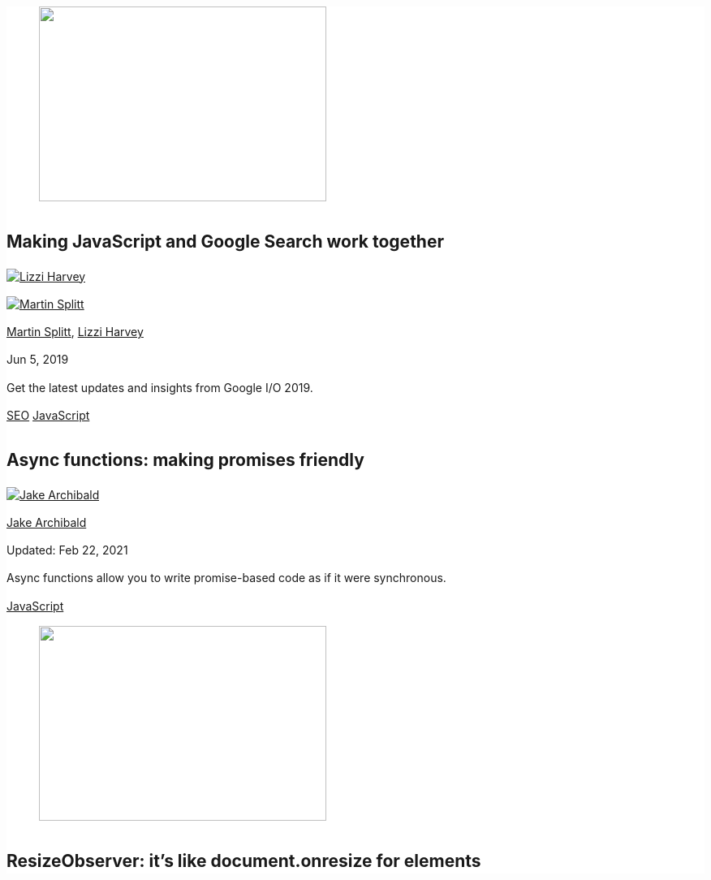 <figure><img src="https://web-dev.imgix.net/image/admin/k1FlFDvBm4ERrbUiVws4.png?auto=format&amp;fit=crop&amp;h=240&amp;w=354" class="w-card-base__image" sizes="(min-width: 354px) 354px, calc(100vw - 48px)" srcset="https://web-dev.imgix.net/image/admin/k1FlFDvBm4ERrbUiVws4.png?fit=crop&amp;h=240&amp;w=354&amp;auto=format&amp;dpr=1&amp;q=75, https://web-dev.imgix.net/image/admin/k1FlFDvBm4ERrbUiVws4.png?fit=crop&amp;h=240&amp;w=354&amp;auto=format&amp;dpr=2&amp;q=50 2x, https://web-dev.imgix.net/image/admin/k1FlFDvBm4ERrbUiVws4.png?fit=crop&amp;h=240&amp;w=354&amp;auto=format&amp;dpr=3&amp;q=35 3x, https://web-dev.imgix.net/image/admin/k1FlFDvBm4ERrbUiVws4.png?fit=crop&amp;h=240&amp;w=354&amp;auto=format&amp;dpr=4&amp;q=23 4x, https://web-dev.imgix.net/image/admin/k1FlFDvBm4ERrbUiVws4.png?fit=crop&amp;h=240&amp;w=354&amp;auto=format&amp;dpr=5&amp;q=20 5x" width="354" height="240" /></figure>

<a href="/javascript-and-google-search-io-2019/" class="w-card-base__link"></a>

Making JavaScript and Google Search work together
-------------------------------------------------

[<img src="https://web-dev.imgix.net/image/admin/qAnatGOMJMeJhHbHwbWp.jpg?auto=format&amp;fit=crop&amp;h=40&amp;w=40" alt="Lizzi Harvey" class="w-author__image w-author__image--small" sizes="(min-width: 40px) 40px, calc(100vw - 48px)" srcset="https://web-dev.imgix.net/image/admin/qAnatGOMJMeJhHbHwbWp.jpg?fit=crop&amp;h=40&amp;w=40&amp;auto=format&amp;dpr=1&amp;q=75, https://web-dev.imgix.net/image/admin/qAnatGOMJMeJhHbHwbWp.jpg?fit=crop&amp;h=40&amp;w=40&amp;auto=format&amp;dpr=2&amp;q=50 2x, https://web-dev.imgix.net/image/admin/qAnatGOMJMeJhHbHwbWp.jpg?fit=crop&amp;h=40&amp;w=40&amp;auto=format&amp;dpr=3&amp;q=35 3x, https://web-dev.imgix.net/image/admin/qAnatGOMJMeJhHbHwbWp.jpg?fit=crop&amp;h=40&amp;w=40&amp;auto=format&amp;dpr=4&amp;q=23 4x, https://web-dev.imgix.net/image/admin/qAnatGOMJMeJhHbHwbWp.jpg?fit=crop&amp;h=40&amp;w=40&amp;auto=format&amp;dpr=5&amp;q=20 5x" width="40" height="40" />](/authors/ekharvey/)

[<img src="https://web-dev.imgix.net/image/admin/HoAwoSaHr3yneJoSxKYc.jpg?auto=format&amp;fit=crop&amp;h=40&amp;w=40" alt="Martin Splitt" class="w-author__image w-author__image--small" sizes="(min-width: 40px) 40px, calc(100vw - 48px)" srcset="https://web-dev.imgix.net/image/admin/HoAwoSaHr3yneJoSxKYc.jpg?fit=crop&amp;h=40&amp;w=40&amp;auto=format&amp;dpr=1&amp;q=75, https://web-dev.imgix.net/image/admin/HoAwoSaHr3yneJoSxKYc.jpg?fit=crop&amp;h=40&amp;w=40&amp;auto=format&amp;dpr=2&amp;q=50 2x, https://web-dev.imgix.net/image/admin/HoAwoSaHr3yneJoSxKYc.jpg?fit=crop&amp;h=40&amp;w=40&amp;auto=format&amp;dpr=3&amp;q=35 3x, https://web-dev.imgix.net/image/admin/HoAwoSaHr3yneJoSxKYc.jpg?fit=crop&amp;h=40&amp;w=40&amp;auto=format&amp;dpr=4&amp;q=23 4x, https://web-dev.imgix.net/image/admin/HoAwoSaHr3yneJoSxKYc.jpg?fit=crop&amp;h=40&amp;w=40&amp;auto=format&amp;dpr=5&amp;q=20 5x" width="40" height="40" />](/authors/martinsplitt/)

<span class="w-author__name"><a href="/authors/martinsplitt/" class="w-author__name-link">Martin Splitt</a>, <a href="/authors/ekharvey/" class="w-author__name-link">Lizzi Harvey</a></span>

Jun 5, 2019

<a href="/javascript-and-google-search-io-2019/" class="w-card-base__link"></a>

Get the latest updates and insights from Google I/O 2019.

<a href="/tags/seo/" class="w-chip">SEO</a> <a href="/tags/javascript/" class="w-chip">JavaScript</a>

<a href="/async-functions/" class="w-card-base__link"></a>

Async functions: making promises friendly
-----------------------------------------

[<img src="https://web-dev.imgix.net/image/admin/Cprm03kLbFXkxbzGLI6x.jpg?auto=format&amp;fit=crop&amp;h=40&amp;w=40" alt="Jake Archibald" class="w-author__image w-author__image--small" sizes="(min-width: 40px) 40px, calc(100vw - 48px)" srcset="https://web-dev.imgix.net/image/admin/Cprm03kLbFXkxbzGLI6x.jpg?fit=crop&amp;h=40&amp;w=40&amp;auto=format&amp;dpr=1&amp;q=75, https://web-dev.imgix.net/image/admin/Cprm03kLbFXkxbzGLI6x.jpg?fit=crop&amp;h=40&amp;w=40&amp;auto=format&amp;dpr=2&amp;q=50 2x, https://web-dev.imgix.net/image/admin/Cprm03kLbFXkxbzGLI6x.jpg?fit=crop&amp;h=40&amp;w=40&amp;auto=format&amp;dpr=3&amp;q=35 3x, https://web-dev.imgix.net/image/admin/Cprm03kLbFXkxbzGLI6x.jpg?fit=crop&amp;h=40&amp;w=40&amp;auto=format&amp;dpr=4&amp;q=23 4x, https://web-dev.imgix.net/image/admin/Cprm03kLbFXkxbzGLI6x.jpg?fit=crop&amp;h=40&amp;w=40&amp;auto=format&amp;dpr=5&amp;q=20 5x" width="40" height="40" />](/authors/jakearchibald/)

<span class="w-author__name"><a href="/authors/jakearchibald/" class="w-author__name-link">Jake Archibald</a></span>

Updated: Feb 22, 2021

<a href="/async-functions/" class="w-card-base__link"></a>

Async functions allow you to write promise-based code as if it were synchronous.

<a href="/tags/javascript/" class="w-chip">JavaScript</a>

<a href="/resize-observer/" class="w-card-base__link"></a>

<figure><img src="https://web-dev.imgix.net/image/admin/WJ69aw9UMPwsc7ShYvif.jpg?auto=format&amp;fit=crop&amp;h=240&amp;w=354" class="w-card-base__image" sizes="(min-width: 354px) 354px, calc(100vw - 48px)" srcset="https://web-dev.imgix.net/image/admin/WJ69aw9UMPwsc7ShYvif.jpg?fit=crop&amp;h=240&amp;w=354&amp;auto=format&amp;dpr=1&amp;q=75, https://web-dev.imgix.net/image/admin/WJ69aw9UMPwsc7ShYvif.jpg?fit=crop&amp;h=240&amp;w=354&amp;auto=format&amp;dpr=2&amp;q=50 2x, https://web-dev.imgix.net/image/admin/WJ69aw9UMPwsc7ShYvif.jpg?fit=crop&amp;h=240&amp;w=354&amp;auto=format&amp;dpr=3&amp;q=35 3x, https://web-dev.imgix.net/image/admin/WJ69aw9UMPwsc7ShYvif.jpg?fit=crop&amp;h=240&amp;w=354&amp;auto=format&amp;dpr=4&amp;q=23 4x, https://web-dev.imgix.net/image/admin/WJ69aw9UMPwsc7ShYvif.jpg?fit=crop&amp;h=240&amp;w=354&amp;auto=format&amp;dpr=5&amp;q=20 5x" width="354" height="240" /></figure>

<a href="/resize-observer/" class="w-card-base__link"></a>

ResizeObserver: it’s like document.onresize for elements
--------------------------------------------------------
